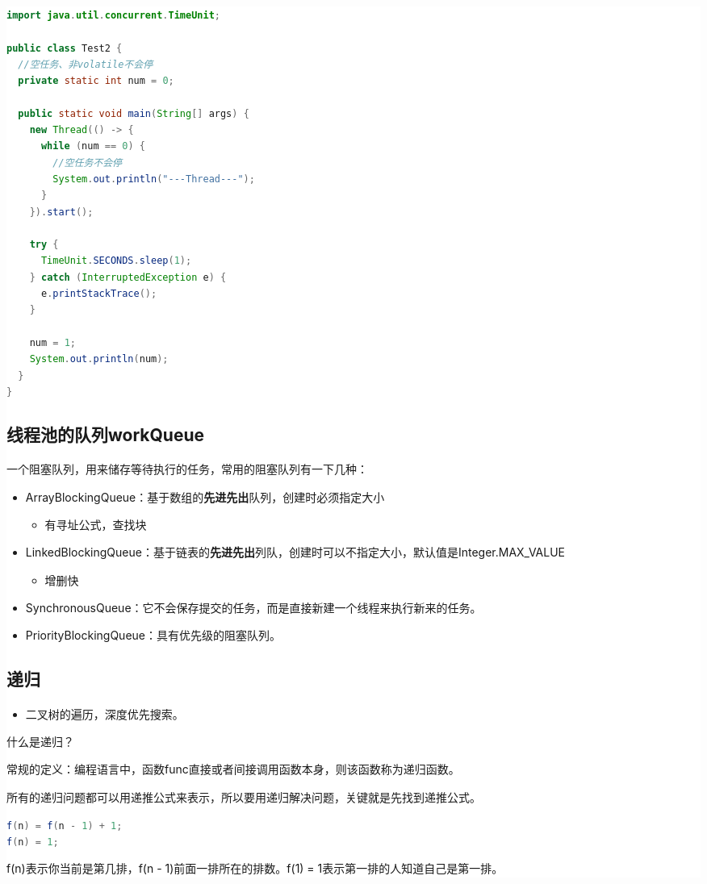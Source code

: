 ```java
import java.util.concurrent.TimeUnit;

public class Test2 {
  //空任务、非volatile不会停
  private static int num = 0;

  public static void main(String[] args) {
    new Thread(() -> {
      while (num == 0) {
        //空任务不会停
        System.out.println("---Thread---");
      }
    }).start();

    try {
      TimeUnit.SECONDS.sleep(1);
    } catch (InterruptedException e) {
      e.printStackTrace();
    }

    num = 1;
    System.out.println(num);
  }
}
```

## 线程池的队列workQueue

一个阻塞队列，用来储存等待执行的任务，常用的阻塞队列有一下几种：

- ArrayBlockingQueue：基于数组的**先进先出**队列，创建时必须指定大小
  - 有寻址公式，查找块
- LinkedBlockingQueue：基于链表的**先进先出**列队，创建时可以不指定大小，默认值是Integer.MAX_VALUE
  - 增删快

- SynchronousQueue：它不会保存提交的任务，而是直接新建一个线程来执行新来的任务。
- PriorityBlockingQueue：具有优先级的阻塞队列。

## 递归

- 二叉树的遍历，深度优先搜索。

什么是递归？

常规的定义：编程语言中，函数func直接或者间接调用函数本身，则该函数称为递归函数。

所有的递归问题都可以用递推公式来表示，所以要用递归解决问题，关键就是先找到递推公式。

```java
f(n) = f(n - 1) + 1;
f(n) = 1;
```

f(n)表示你当前是第几排，f(n - 1)前面一排所在的排数。f(1) = 1表示第一排的人知道自己是第一排。
